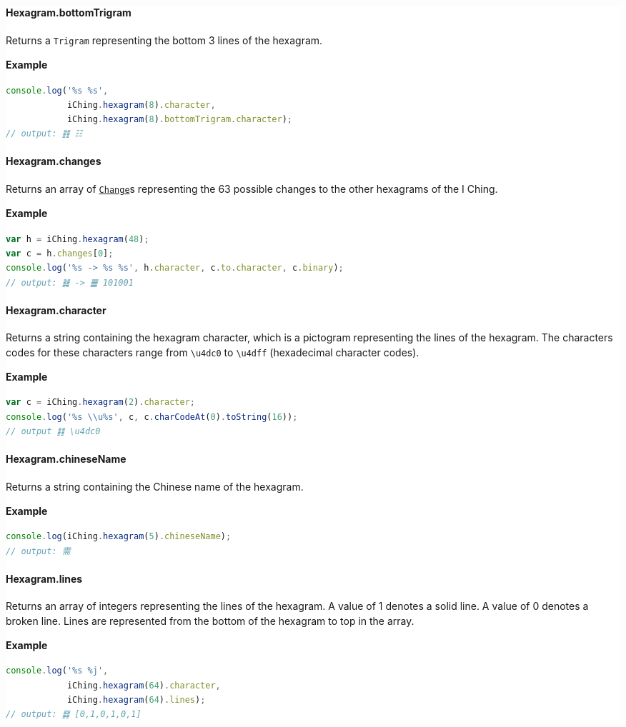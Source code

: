 #### <a name="hexagram-bottomtrigram"></a>Hexagram.bottomTrigram

Returns a `Trigram` representing the bottom 3 lines of the hexagram.

**Example**
```javascript
console.log('%s %s', 
            iChing.hexagram(8).character, 
            iChing.hexagram(8).bottomTrigram.character);
// output: ䷇ ☷
```

#### <a name="hexagram-changes"></a>Hexagram.changes

Returns an array of [`Change`](#change)s representing the 63 possible changes to the other hexagrams of the I Ching.

**Example**
```javascript
var h = iChing.hexagram(48);
var c = h.changes[0];
console.log('%s -> %s %s', h.character, c.to.character, c.binary);
// output: ䷯ -> ䷀ 101001
```

#### <a name="hexagram-character"></a>Hexagram.character

Returns a string containing the hexagram character, which is a pictogram representing the lines of the hexagram. The characters codes for these characters range from `\u4dc0` to `\u4dff` (hexadecimal character codes).

**Example**
```javascript
var c = iChing.hexagram(2).character;
console.log('%s \\u%s', c, c.charCodeAt(0).toString(16));
// output ䷁ \u4dc0
```

#### <a name="hexagram-chinesename"></a>Hexagram.chineseName

Returns a string containing the Chinese name of the hexagram.

**Example**
```javascript
console.log(iChing.hexagram(5).chineseName);
// output: 需
```

#### <a name="hexagram-lines"></a>Hexagram.lines

Returns an array of integers representing the lines of the hexagram. A value of 1 denotes a solid line. A value of 0 denotes a broken line. Lines are represented from the bottom of the hexagram to top in the array.

**Example**
```javascript
console.log('%s %j', 
            iChing.hexagram(64).character, 
            iChing.hexagram(64).lines);
// output: ䷿ [0,1,0,1,0,1]
```
